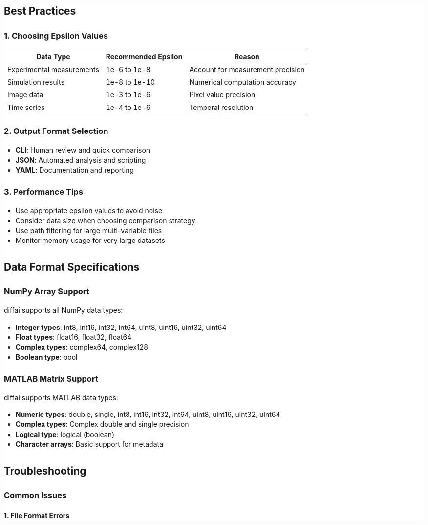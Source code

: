 ## Best Practices

### 1. Choosing Epsilon Values

| Data Type | Recommended Epsilon | Reason |
|-----------|-------------------|---------|
| Experimental measurements | 1e-6 to 1e-8 | Account for measurement precision |
| Simulation results | 1e-8 to 1e-10 | Numerical computation accuracy |
| Image data | 1e-3 to 1e-6 | Pixel value precision |
| Time series | 1e-4 to 1e-6 | Temporal resolution |

### 2. Output Format Selection

- **CLI**: Human review and quick comparison
- **JSON**: Automated analysis and scripting
- **YAML**: Documentation and reporting

### 3. Performance Tips

- Use appropriate epsilon values to avoid noise
- Consider data size when choosing comparison strategy
- Use path filtering for large multi-variable files
- Monitor memory usage for very large datasets

## Data Format Specifications

### NumPy Array Support

diffai supports all NumPy data types:
- **Integer types**: int8, int16, int32, int64, uint8, uint16, uint32, uint64
- **Float types**: float16, float32, float64
- **Complex types**: complex64, complex128
- **Boolean type**: bool

### MATLAB Matrix Support

diffai supports MATLAB data types:
- **Numeric types**: double, single, int8, int16, int32, int64, uint8, uint16, uint32, uint64
- **Complex types**: Complex double and single precision
- **Logical type**: logical (boolean)
- **Character arrays**: Basic support for metadata

## Troubleshooting

### Common Issues

#### 1. File Format Errors
